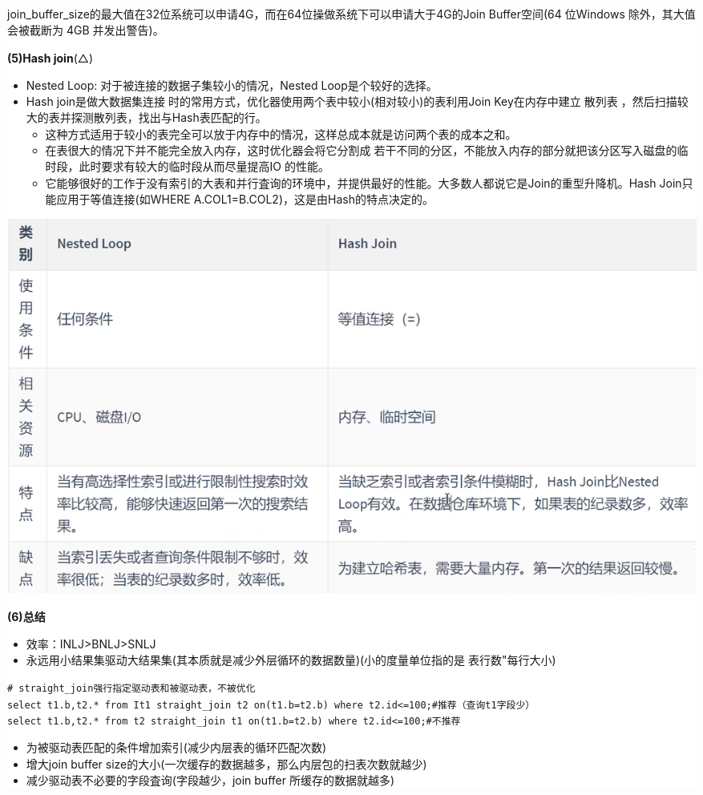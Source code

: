 join_buffer_size的最大值在32位系统可以申请4G，而在64位操做系统下可以申请大于4G的Join Buffer空间(64 位Windows 除外，其大值会被截断为 4GB 并发出警告)。



**(5)Hash join**(△)

- Nested Loop:
  对于被连接的数据子集较小的情况，Nested Loop是个较好的选择。
- Hash join是做大数据集连接 时的常用方式，优化器使用两个表中较小(相对较小)的表利用Join Key在内存中建立 散列表 ，然后扫描较大的表并探测散列表，找出与Hash表匹配的行。
  - 这种方式适用于较小的表完全可以放于内存中的情况，这样总成本就是访问两个表的成本之和。
  - 在表很大的情况下并不能完全放入内存，这时优化器会将它分割成 若干不同的分区，不能放入内存的部分就把该分区写入磁盘的临时段，此时要求有较大的临时段从而尽量提高IO 的性能。
  - 它能够很好的工作于没有索引的大表和并行査询的环境中，并提供最好的性能。大多数人都说它是Join的重型升降机。Hash Join只能应用于等值连接(如WHERE A.COL1=B.COL2)，这是由Hash的特点决定的。

![image-20241106004618373](MySQL%E4%BC%98%E5%8C%96.assets/image-20241106004618373.png)



**(6)总结**

- 效率：INLJ>BNLJ>SNLJ
- 永远用小结果集驱动大结果集(其本质就是减少外层循环的数据数量)(小的度量单位指的是 表行数"每行大小)

```mysql
# straight_join强行指定驱动表和被驱动表，不被优化
select t1.b,t2.* from It1 straight_join t2 on(t1.b=t2.b) where t2.id<=100;#推荐（查询t1字段少）
select t1.b,t2.* from t2 straight_join t1 on(t1.b=t2.b) where t2.id<=100;#不推荐
```

- 为被驱动表匹配的条件增加索引(减少内层表的循环匹配次数)
- 增大join buffer size的大小(一次缓存的数据越多，那么内层包的扫表次数就越少)
- 减少驱动表不必要的字段査询(字段越少，join buffer 所缓存的数据就越多)
